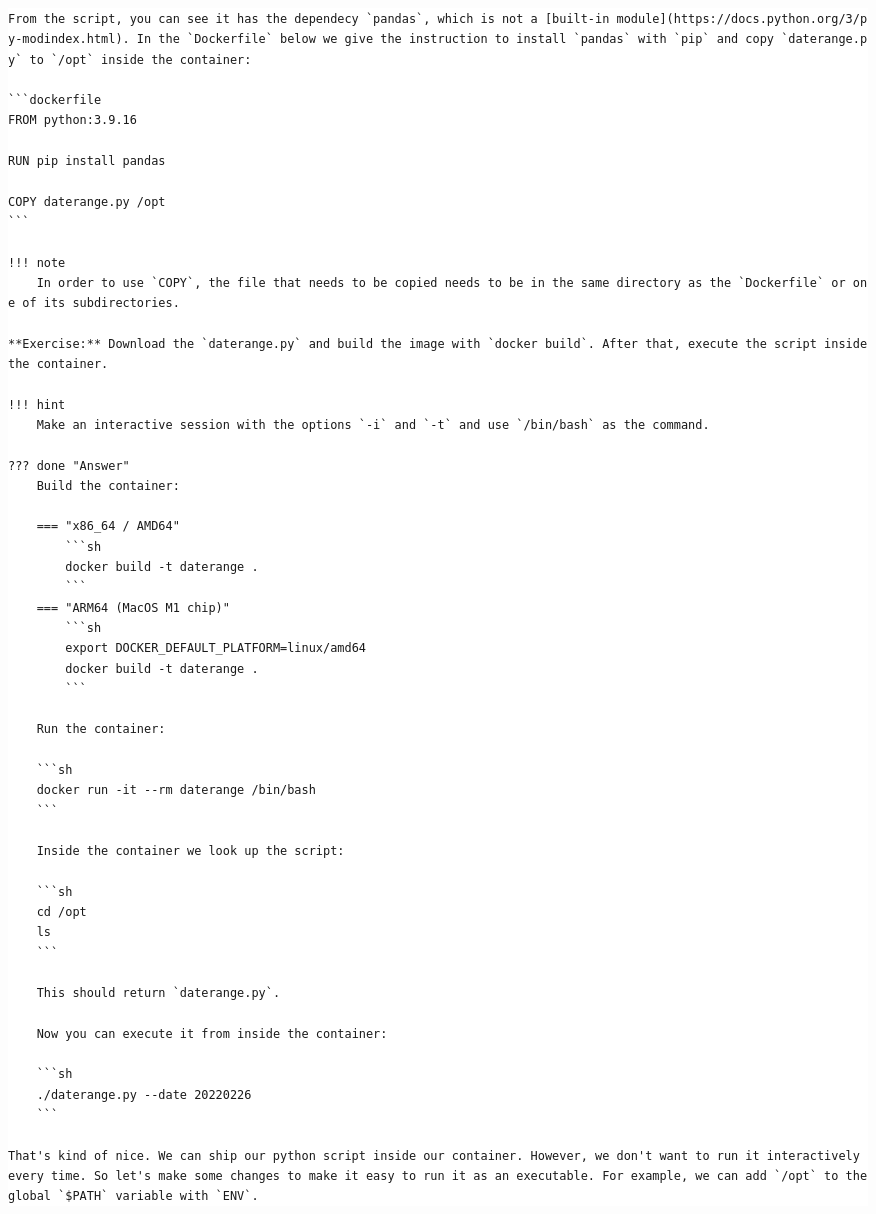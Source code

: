     From the script, you can see it has the dependecy `pandas`, which is not a [built-in module](https://docs.python.org/3/py-modindex.html). In the `Dockerfile` below we give the instruction to install `pandas` with `pip` and copy `daterange.py` to `/opt` inside the container:

    ```dockerfile
    FROM python:3.9.16

    RUN pip install pandas 

    COPY daterange.py /opt 
    ```

    !!! note
        In order to use `COPY`, the file that needs to be copied needs to be in the same directory as the `Dockerfile` or one of its subdirectories.

    **Exercise:** Download the `daterange.py` and build the image with `docker build`. After that, execute the script inside the container. 

    !!! hint
        Make an interactive session with the options `-i` and `-t` and use `/bin/bash` as the command. 

    ??? done "Answer"
        Build the container:

        === "x86_64 / AMD64"
            ```sh
            docker build -t daterange .
            ```
        === "ARM64 (MacOS M1 chip)"
            ```sh
            export DOCKER_DEFAULT_PLATFORM=linux/amd64
            docker build -t daterange .
            ```

        Run the container:

        ```sh
        docker run -it --rm daterange /bin/bash
        ```

        Inside the container we look up the script:

        ```sh
        cd /opt
        ls
        ```

        This should return `daterange.py`. 

        Now you can execute it from inside the container:

        ```sh
        ./daterange.py --date 20220226
        ```

    That's kind of nice. We can ship our python script inside our container. However, we don't want to run it interactively every time. So let's make some changes to make it easy to run it as an executable. For example, we can add `/opt` to the global `$PATH` variable with `ENV`. 
